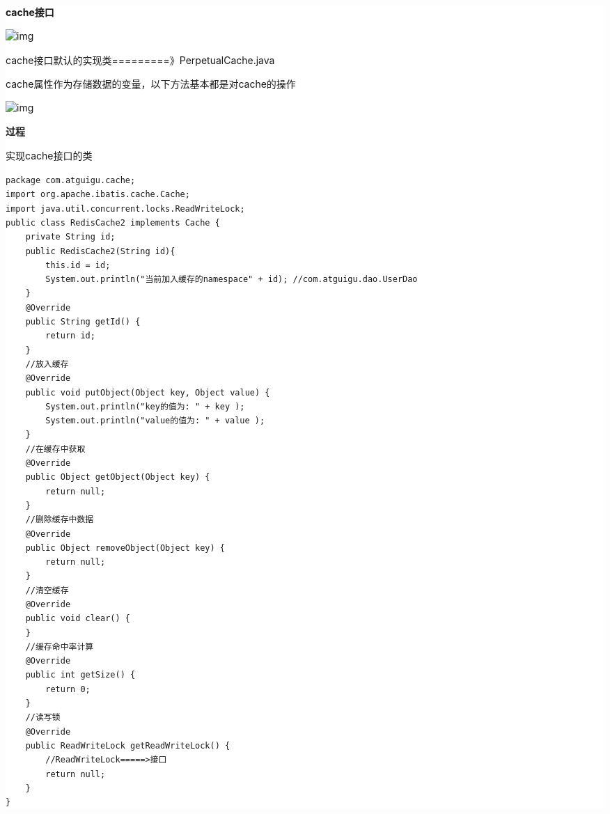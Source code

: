 **cache接口**

![img](https://homan-blog.oss-cn-beijing.aliyuncs.com/study-demo/mybatis-demo/20210407003804.png)

cache接口默认的实现类=========》PerpetualCache.java

cache属性作为存储数据的变量，以下方法基本都是对cache的操作

![img](https://homan-blog.oss-cn-beijing.aliyuncs.com/study-demo/mybatis-demo/20210407003825.png)

**过程**

实现cache接口的类

```
package com.atguigu.cache;
import org.apache.ibatis.cache.Cache;
import java.util.concurrent.locks.ReadWriteLock;
public class RedisCache2 implements Cache {
    private String id;
    public RedisCache2(String id){
        this.id = id;
        System.out.println("当前加入缓存的namespace" + id); //com.atguigu.dao.UserDao
    }
    @Override
    public String getId() {
        return id;
    }
    //放入缓存
    @Override
    public void putObject(Object key, Object value) {
        System.out.println("key的值为: " + key );
        System.out.println("value的值为: " + value );
    }
    //在缓存中获取
    @Override
    public Object getObject(Object key) {
        return null;
    }
    //删除缓存中数据
    @Override
    public Object removeObject(Object key) {
        return null;
    }
    //清空缓存
    @Override
    public void clear() {
    }
    //缓存命中率计算
    @Override
    public int getSize() {
        return 0;
    }
    //读写锁
    @Override
    public ReadWriteLock getReadWriteLock() {
        //ReadWriteLock=====>接口
        return null;
    }
}
```
